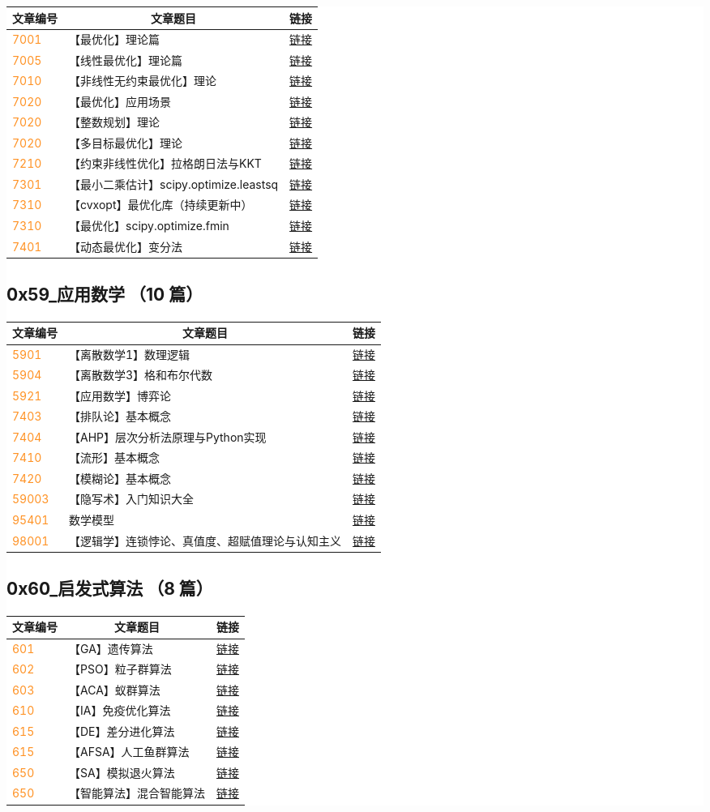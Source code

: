 |文章编号|文章题目|链接|
|--|--|--|
|<font color="#FF9224">7001</font>|【最优化】理论篇|[链接](https://www.guofei.site/2017/06/09/optimization.html)|
|<font color="#FF9224">7005</font>|【线性最优化】理论篇|[链接](https://www.guofei.site/2017/06/12/linearprogramming.html)|
|<font color="#FF9224">7010</font>|【非线性无约束最优化】理论|[链接](https://www.guofei.site/2018/05/26/nonlinearprogramming.html)|
|<font color="#FF9224">7020</font>|【最优化】应用场景|[链接](https://www.guofei.site/2018/05/29/applyoptimization.html)|
|<font color="#FF9224">7020</font>|【整数规划】理论|[链接](https://www.guofei.site/2018/05/28/integerprogramming.html)|
|<font color="#FF9224">7020</font>|【多目标最优化】理论|[链接](https://www.guofei.site/2018/05/27/mop.html)|
|<font color="#FF9224">7210</font>|【约束非线性优化】拉格朗日法与KKT|[链接](https://www.guofei.site/2017/10/30/lagrangemultiplier.html)|
|<font color="#FF9224">7301</font>|【最小二乘估计】scipy.optimize.leastsq|[链接](https://www.guofei.site/2017/06/06/scipyleastsq.html)|
|<font color="#FF9224">7310</font>|【cvxopt】最优化库（持续更新中）|[链接](https://www.guofei.site/2019/09/21/cvxopt.html)|
|<font color="#FF9224">7310</font>|【最优化】scipy.optimize.fmin|[链接](https://www.guofei.site/2017/06/06/scipyfmin.html)|
|<font color="#FF9224">7401</font>|【动态最优化】变分法|[链接](https://www.guofei.site/2018/12/09/calculus_of_variations.html)|



## 0x59_应用数学 （10 篇）

|文章编号|文章题目|链接|
|--|--|--|
|<font color="#FF9224">5901</font>|【离散数学1】数理逻辑|[链接](https://www.guofei.site/2021/08/07/discrete_mathematics.html)|
|<font color="#FF9224">5904</font>|【离散数学3】格和布尔代数|[链接](https://www.guofei.site/2021/08/28/discrete_mathematics_4.html)|
|<font color="#FF9224">5921</font>|【应用数学】博弈论|[链接](https://www.guofei.site/2021/09/25/game_theory.html)|
|<font color="#FF9224">7403</font>|【排队论】基本概念|[链接](https://www.guofei.site/2018/12/16/queuing_theory.html)|
|<font color="#FF9224">7404</font>|【AHP】层次分析法原理与Python实现|[链接](https://www.guofei.site/2020/01/05/ahp.html)|
|<font color="#FF9224">7410</font>|【流形】基本概念|[链接](https://www.guofei.site/2018/12/31/notes.html)|
|<font color="#FF9224">7420</font>|【模糊论】基本概念|[链接](https://www.guofei.site/2020/03/08/fuzzy_sets.html)|
|<font color="#FF9224">59003</font>|【隐写术】入门知识大全|[链接](https://www.guofei.site/2020/11/14/blind_watermark.html)|
|<font color="#FF9224">95401</font>|数学模型|[链接](https://www.guofei.site/2018/06/14/model.html)|
|<font color="#FF9224">98001</font>|【逻辑学】连锁悖论、真值度、超赋值理论与认知主义|[链接](https://www.guofei.site/2017/06/29/soritesparadox.html)|



## 0x60_启发式算法 （8 篇）

|文章编号|文章题目|链接|
|--|--|--|
|<font color="#FF9224">601</font>|【GA】遗传算法|[链接](https://www.guofei.site/2016/10/05/ga.html)|
|<font color="#FF9224">602</font>|【PSO】粒子群算法|[链接](https://www.guofei.site/2016/12/01/PSO.html)|
|<font color="#FF9224">603</font>|【ACA】蚁群算法|[链接](https://www.guofei.site/2017/05/25/ACA.html)|
|<font color="#FF9224">610</font>|【IA】免疫优化算法|[链接](https://www.guofei.site/2018/05/21/ia.html)|
|<font color="#FF9224">615</font>|【DE】差分进化算法|[链接](https://www.guofei.site/2019/12/01/de.html)|
|<font color="#FF9224">615</font>|【AFSA】人工鱼群算法|[链接](https://www.guofei.site/2018/05/22/afsa.html)|
|<font color="#FF9224">650</font>|【SA】模拟退火算法|[链接](https://www.guofei.site/2018/01/21/sa.html)|
|<font color="#FF9224">650</font>|【智能算法】混合智能算法|[链接](https://www.guofei.site/2017/07/08/intalgo.html)|
